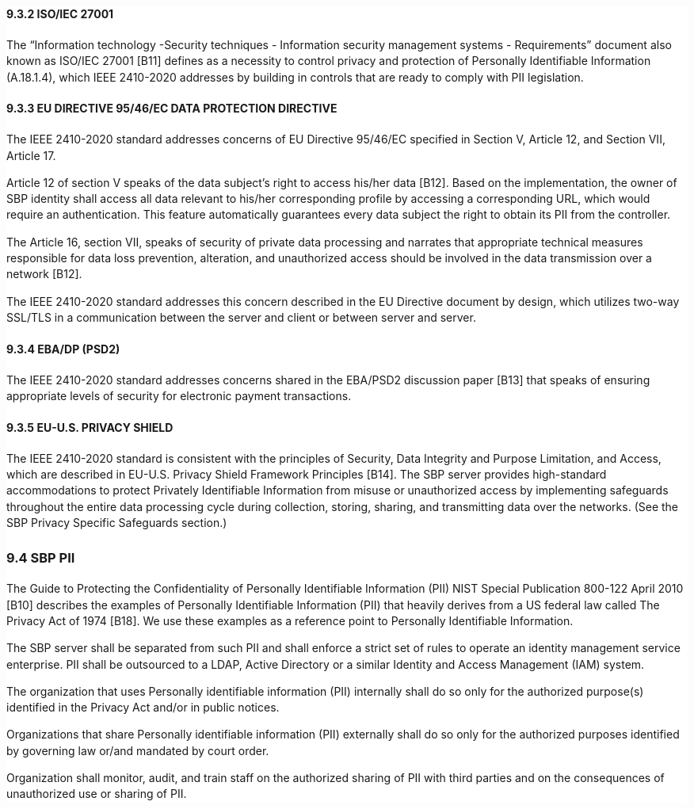 #### 9.3.2 ISO/IEC 27001
The “Information technology -Security techniques - Information security management systems - Requirements” document also known as ISO/IEC 27001 [B11] defines as a necessity to control privacy and protection of Personally Identifiable Information (A.18.1.4), which IEEE 2410-2020 addresses by building in controls that are ready to comply with PII  legislation.  

#### 9.3.3 EU DIRECTIVE 95/46/EC DATA PROTECTION DIRECTIVE 
The IEEE 2410-2020 standard  addresses concerns of EU Directive 95/46/EC specified in Section V, Article 12,  and Section VII, Article 17. 

Article 12 of section V speaks of the data subject’s right to access his/her data [B12]. Based on the implementation, the owner of  SBP identity shall access all data relevant to his/her corresponding profile by accessing a corresponding URL, which would require an authentication. This feature automatically guarantees every data subject the right to obtain its PII from the controller.

The Article 16, section VII,  speaks of security of private data processing and narrates that appropriate technical measures responsible for data loss prevention, alteration, and unauthorized access should be involved in the data transmission over a network [B12]. 

The IEEE 2410-2020 standard  addresses this concern described in the EU Directive document by design, which utilizes two-way SSL/TLS in a communication between the server and client or between server and server.

#### 9.3.4 EBA/DP (PSD2)
The IEEE 2410-2020 standard addresses concerns shared in the EBA/PSD2 discussion paper [B13] that speaks of ensuring appropriate levels of security for electronic payment transactions. 

#### 9.3.5 EU-U.S. PRIVACY SHIELD
The IEEE 2410-2020 standard is consistent with the principles of Security, Data Integrity and Purpose Limitation, and Access, which are described in EU-U.S. Privacy Shield Framework Principles [B14]. 
The SBP server provides high-standard accommodations to protect Privately Identifiable Information from misuse or unauthorized access by implementing safeguards throughout the entire data processing cycle during  collection, storing, sharing, and transmitting data over the networks. (See the SBP Privacy Specific Safeguards section.)

### 9.4 SBP PII
The Guide to Protecting the Confidentiality of Personally Identifiable Information (PII) NIST Special Publication 800-122 April 2010 [B10] describes the examples of Personally Identifiable Information (PII) that heavily derives from a US federal law called The Privacy Act of 1974 [B18]. We use these examples as a reference point to Personally Identifiable Information.

The SBP server shall be separated from such PII and shall enforce a strict set of rules to operate an identity management service enterprise.  PII shall be outsourced to a LDAP, Active Directory or a similar Identity and Access Management (IAM) system.   

The organization that uses Personally identifiable information (PII) internally shall do so only for the authorized purpose(s) identified in the Privacy Act and/or in public notices.  

Organizations that share Personally identifiable information (PII) externally shall do so only for the authorized purposes identified by governing law or/and mandated by court order. 

Organization shall monitor, audit, and train staff on the authorized sharing of PII with third parties and on the consequences of unauthorized use or sharing of PII.
